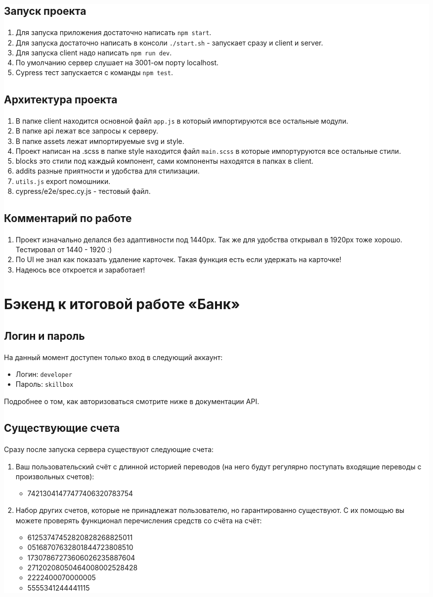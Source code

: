 
## Запуск проекта
1. Для запуска приложения достаточно написать `npm start`.
2. Для запуска достаточно написать в консоли `./start.sh` - запускает сразу и client и server.
3. Для запуска client надо написать `npm run dev`.
4. По умолчанию сервер слушает на 3001-ом порту localhost.  
5. Cypress тест запускается с команды `npm test`.

## Архитектура проекта
1. В папке client находится основной файл `app.js` в который импортируются все остальные модули.
2. В папке api лежат все запросы к серверу. 
3. В папке assets лежат импортируемые svg и style.
4. Проект написан на .scss в папке style находится файл `main.scss` в которые импортуруются все остальные стили.
5. blocks это стили под каждый компонент, сами компоненты находятся в папках в client. 
6. addits разные приятности и удобства для стилизации.
7. `utils.js` export помошники. 
8. cypress/e2e/spec.cy.js - тестовый файл.

## Комментарий по работе
1. Проект изначально делался без адаптивности под 1440px. Так же для удобства открывал в 1920px тоже хорошо. Тестировал от 1440 - 1920 :)
2.	По UI не знал как показать удаление карточек. Такая функция есть если удержать на карточке!
3. Надеюсь все откроется и заработает! 

# Бэкенд к итоговой работе «Банк»
## Логин и пароль
На данный момент доступен только вход в следующий аккаунт:  
* Логин: `developer`  
* Пароль: `skillbox`  

Подробнее о том, как авторизоваться смотрите ниже в документации API.  


## Существующие счета
Сразу после запуска сервера существуют следующие счета:  

1. Ваш пользовательский счёт с длинной историей переводов (на него будут регулярно поступать входящие переводы с произвольных счетов):  
	* 74213041477477406320783754

2. Набор других счетов, которые не принадлежат пользователю, но гарантированно существуют. С их помощью вы можете проверять функционал перечисления средств со счёта на счёт:  
	* 61253747452820828268825011
	* 05168707632801844723808510
	* 17307867273606026235887604
	* 27120208050464008002528428
	* 2222400070000005
	* 5555341244441115
